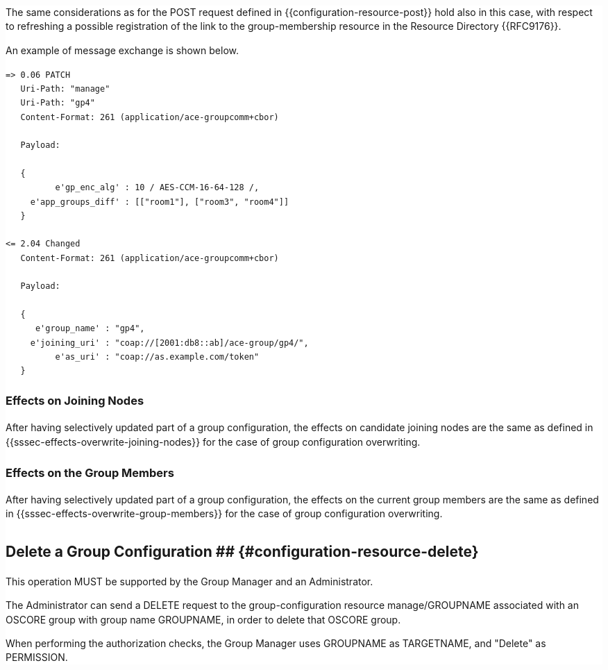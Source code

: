 The same considerations as for the POST request defined in {{configuration-resource-post}} hold also in this case, with respect to refreshing a possible registration of the link to the group-membership resource in the Resource Directory {{RFC9176}}.

An example of message exchange is shown below.

~~~~~~~~~~~
=> 0.06 PATCH
   Uri-Path: "manage"
   Uri-Path: "gp4"
   Content-Format: 261 (application/ace-groupcomm+cbor)

   Payload:

   {
          e'gp_enc_alg' : 10 / AES-CCM-16-64-128 /,
     e'app_groups_diff' : [["room1"], ["room3", "room4"]]
   }

<= 2.04 Changed
   Content-Format: 261 (application/ace-groupcomm+cbor)

   Payload:

   {
      e'group_name' : "gp4",
     e'joining_uri' : "coap://[2001:db8::ab]/ace-group/gp4/",
          e'as_uri' : "coap://as.example.com/token"
   }
~~~~~~~~~~~

### Effects on Joining Nodes ###

After having selectively updated part of a group configuration, the effects on candidate joining nodes are the same as defined in {{sssec-effects-overwrite-joining-nodes}} for the case of group configuration overwriting.

### Effects on the Group Members ###

After having selectively updated part of a group configuration, the effects on the current group members are the same as defined in {{sssec-effects-overwrite-group-members}} for the case of group configuration overwriting.

## Delete a Group Configuration ## {#configuration-resource-delete}

This operation MUST be supported by the Group Manager and an Administrator.

The Administrator can send a DELETE request to the group-configuration resource manage/GROUPNAME associated with an OSCORE group with group name GROUPNAME, in order to delete that OSCORE group.

When performing the authorization checks, the Group Manager uses GROUPNAME as TARGETNAME, and "Delete" as PERMISSION.

